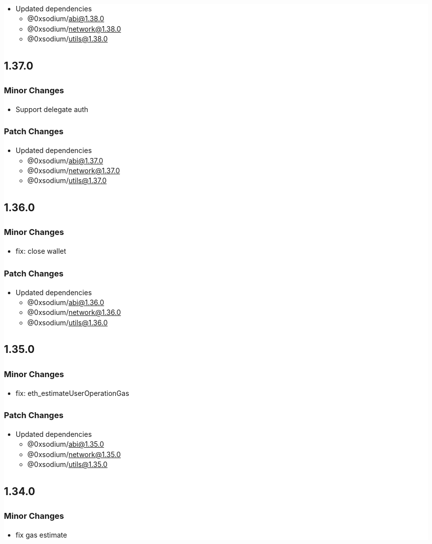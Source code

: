 - Updated dependencies
  - @0xsodium/abi@1.38.0
  - @0xsodium/network@1.38.0
  - @0xsodium/utils@1.38.0

## 1.37.0

### Minor Changes

- Support delegate auth

### Patch Changes

- Updated dependencies
  - @0xsodium/abi@1.37.0
  - @0xsodium/network@1.37.0
  - @0xsodium/utils@1.37.0

## 1.36.0

### Minor Changes

- fix: close wallet

### Patch Changes

- Updated dependencies
  - @0xsodium/abi@1.36.0
  - @0xsodium/network@1.36.0
  - @0xsodium/utils@1.36.0

## 1.35.0

### Minor Changes

- fix: eth_estimateUserOperationGas

### Patch Changes

- Updated dependencies
  - @0xsodium/abi@1.35.0
  - @0xsodium/network@1.35.0
  - @0xsodium/utils@1.35.0

## 1.34.0

### Minor Changes

- fix gas estimate
